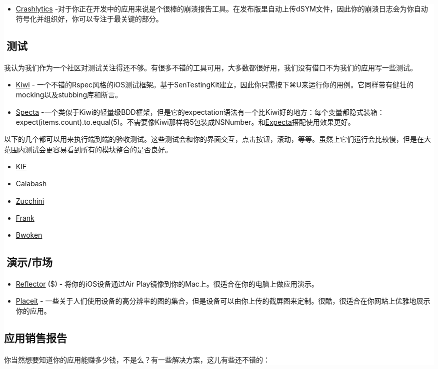 	
  * [Crashlytics](http://crashlytics.com/) -对于你正在开发中的应用来说是个很棒的崩溃报告工具。在发布版里自动上传dSYM文件，因此你的崩溃日志会为你自动符号化并组织好，你可以专注于最关键的部分。




##  测试


我认为我们作为一个社区对测试关注得还不够。有很多不错的工具可用，大多数都很好用，我们没有借口不为我们的应用写一些测试。



	
  * [Kiwi](https://github.com/allending/Kiwi) - 一个不错的Rspec风格的iOS测试框架。基于SenTestingKit建立，因此你只需按下⌘U来运行你的用例。它同样带有健壮的mocking以及stubbing库和断言。

	
  * [Specta](https://github.com/specta/specta) -一个类似于Kiwi的轻量级BDD框架，但是它的expectation语法有一个比Kiwi好的地方：每个变量都隐式装箱：expect(items.count).to.equal(5)。不需要像Kiwi那样将5包装成NSNumber。和[Expecta](https://github.com/specta/expecta/)搭配使用效果更好。


以下的几个都可以用来执行端到端的验收测试。这些测试会和你的界面交互，点击按钮，滚动，等等。虽然上它们运行会比较慢，但是在大范围内测试会更容易看到所有的模块整合的是否良好。

	
  * [KIF](https://github.com/square/KIF)

	
  * [Calabash](https://github.com/calabash/calabash-ios)

	
  * [Zucchini](http://www.zucchiniframework.org/)

	
  * [Frank](http://testingwithfrank.com/)

	
  * [Bwoken](https://github.com/bendyworks/bwoken)




##  演示/市场





	
  * [Reflector](http://www.airsquirrels.com/reflector/) ($) - 将你的iOS设备通过Air Play镜像到你的Mac上。很适合在你的电脑上做应用演示。

	
  * [Placeit](http://placeit.breezi.com/) - 一些关于人们使用设备的高分辨率的图的集合，但是设备可以由你上传的截屏图来定制。很酷，很适合在你网站上优雅地展示你的应用。




## 应用销售报告


你当然想要知道你的应用能赚多少钱，不是么？有一些解决方案，这儿有些还不错的：


